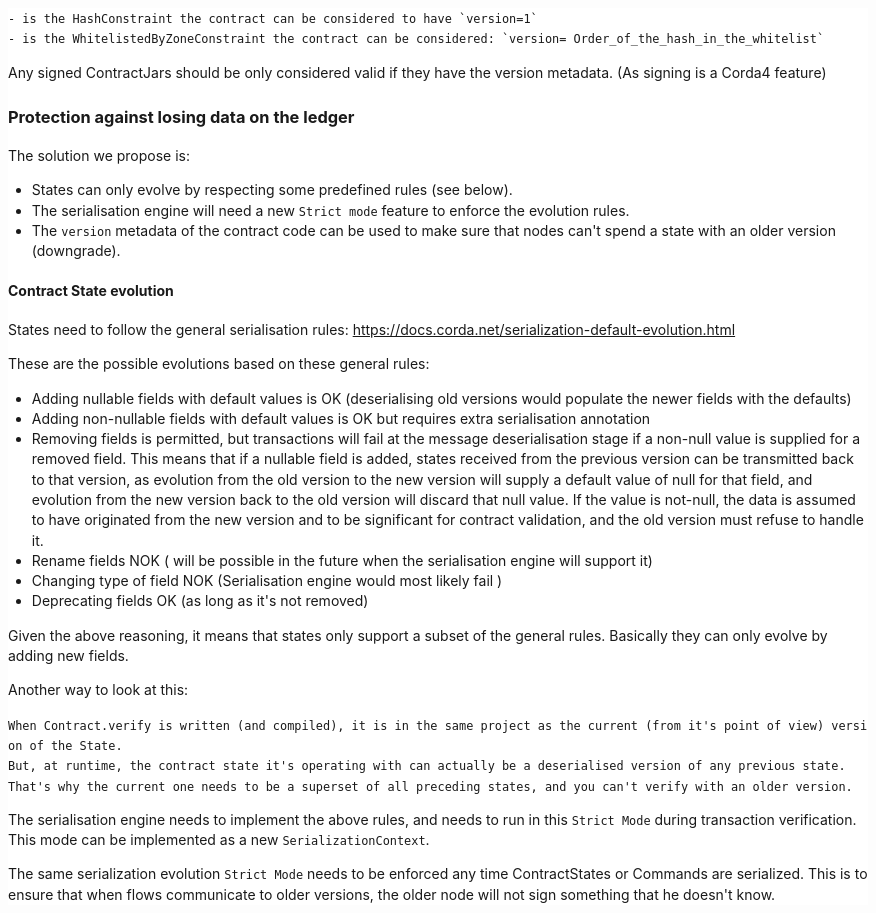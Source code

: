     - is the HashConstraint the contract can be considered to have `version=1` 
    - is the WhitelistedByZoneConstraint the contract can be considered: `version= Order_of_the_hash_in_the_whitelist` 

Any signed ContractJars should be only considered valid if they have the version metadata. (As signing is a Corda4 feature)



### Protection against losing data on the ledger

The solution we propose is:

- States can only evolve by respecting some predefined rules (see below).
- The serialisation engine will need a new `Strict mode` feature to enforce the evolution rules.
- The `version` metadata of the contract code can be used to make sure that nodes can't spend a state with an older version (downgrade).


#### Contract State evolution

States need to follow the general serialisation rules: https://docs.corda.net/serialization-default-evolution.html

These are the possible evolutions based on these general rules:
 - Adding nullable fields with default values is OK (deserialising old versions would populate the newer fields with the defaults)
 - Adding non-nullable fields with default values is OK but requires extra serialisation annotation
 - Removing fields is permitted, but transactions will fail at the message deserialisation stage if a non-null value is supplied for a removed field. This means that if a nullable field is added, states received from the previous version can be transmitted back to that version, as evolution from the old version to the new version will supply a default value of null for that field, and evolution from the new version back to the old version will discard that null value. If the value is not-null, the data is assumed to have originated from the new version and to be significant for contract validation, and the old version must refuse to handle it.
 - Rename fields NOK ( will be possible in the future when the serialisation engine will support it)
 - Changing type of field NOK (Serialisation engine would most likely fail )
 - Deprecating fields OK (as long as it's not removed)


Given the above reasoning, it means that states only support a subset of the general rules. Basically they can only evolve by adding new fields.
 
Another way to look at this:

    When Contract.verify is written (and compiled), it is in the same project as the current (from it's point of view) version of the State.
    But, at runtime, the contract state it's operating with can actually be a deserialised version of any previous state.
    That's why the current one needs to be a superset of all preceding states, and you can't verify with an older version.
 

The serialisation engine needs to implement the above rules, and needs to run in this `Strict Mode` during transaction verification.
This mode can be implemented as a new `SerializationContext`.

The same serialization evolution `Strict Mode` needs to be enforced any time ContractStates or Commands are serialized. 
This is to ensure that when flows communicate to older versions, the older node will not sign something that he doesn't know.
 